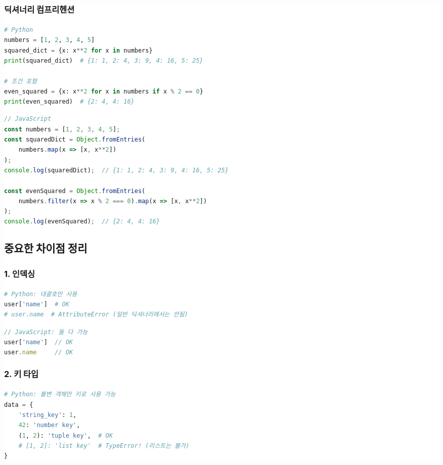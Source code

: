 ### 딕셔너리 컴프리헨션

```python
# Python
numbers = [1, 2, 3, 4, 5]
squared_dict = {x: x**2 for x in numbers}
print(squared_dict)  # {1: 1, 2: 4, 3: 9, 4: 16, 5: 25}

# 조건 포함
even_squared = {x: x**2 for x in numbers if x % 2 == 0}
print(even_squared)  # {2: 4, 4: 16}
```

```javascript
// JavaScript
const numbers = [1, 2, 3, 4, 5];
const squaredDict = Object.fromEntries(
    numbers.map(x => [x, x**2])
);
console.log(squaredDict);  // {1: 1, 2: 4, 3: 9, 4: 16, 5: 25}

const evenSquared = Object.fromEntries(
    numbers.filter(x => x % 2 === 0).map(x => [x, x**2])
);
console.log(evenSquared);  // {2: 4, 4: 16}
```

## 중요한 차이점 정리

### 1. 인덱싱

```python
# Python: 대괄호만 사용
user['name']  # OK
# user.name  # AttributeError (일반 딕셔너리에서는 안됨)
```

```javascript
// JavaScript: 둘 다 가능
user['name']  // OK
user.name     // OK
```

### 2. 키 타입

```python
# Python: 불변 객체만 키로 사용 가능
data = {
    'string_key': 1,
    42: 'number key',
    (1, 2): 'tuple key',  # OK
    # [1, 2]: 'list key'  # TypeError! (리스트는 불가)
}
```
